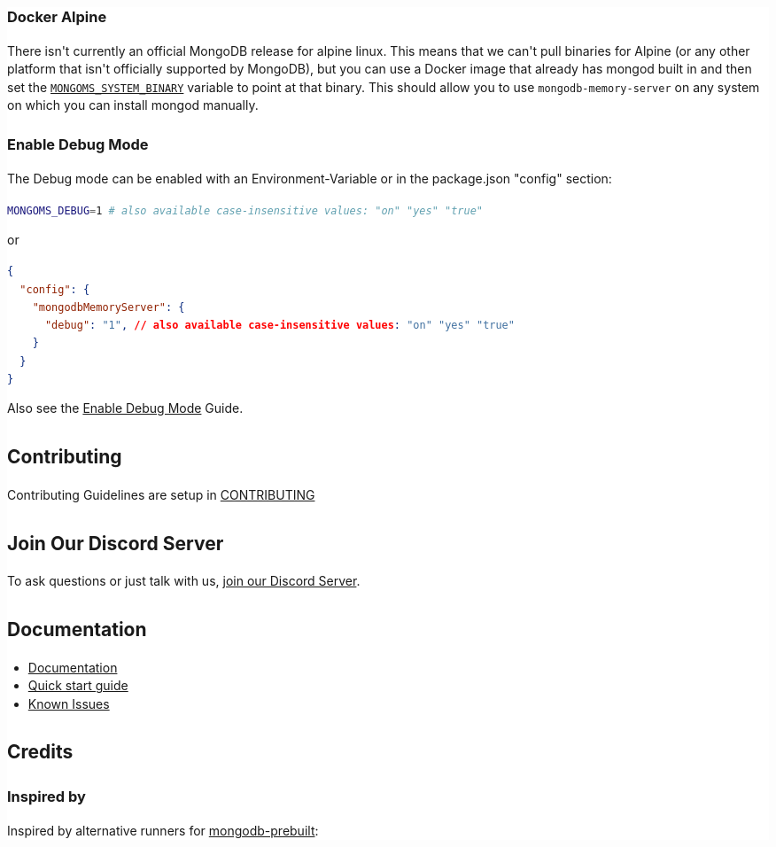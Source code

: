 ### Docker Alpine

There isn't currently an official MongoDB release for alpine linux. This means that we can't pull binaries for Alpine
(or any other platform that isn't officially supported by MongoDB), but you can use a Docker image that already has mongod
built in and then set the [`MONGOMS_SYSTEM_BINARY`](https://nodkz.github.io/mongodb-memory-server/docs/api/config-options#system_binary) variable to point at that binary. This should allow you to use `mongodb-memory-server` on any system on which you can install mongod manually.

### Enable Debug Mode

The Debug mode can be enabled with an Environment-Variable or in the package.json "config" section:

```sh
MONGOMS_DEBUG=1 # also available case-insensitive values: "on" "yes" "true"
```

or

```json
{
  "config": {
    "mongodbMemoryServer": {
      "debug": "1", // also available case-insensitive values: "on" "yes" "true"
    }
  }
}
```

Also see the [Enable Debug Mode](https://nodkz.github.io/mongodb-memory-server/docs/guides/enable-debug-mode) Guide.

## Contributing

Contributing Guidelines are setup in [CONTRIBUTING](./.github/CONTRIBUTING.md)

## Join Our Discord Server

To ask questions or just talk with us, [join our Discord Server](https://discord.gg/bgCrRP9).

## Documentation

- [Documentation](https://nodkz.github.io/mongodb-memory-server/docs/api/index-api)
- [Quick start guide](https://nodkz.github.io/mongodb-memory-server/docs/guides/quick-start-guide/)
- [Known Issues](https://nodkz.github.io/mongodb-memory-server/docs/guides/known-issues)

## Credits

### Inspired by

Inspired by alternative runners for [mongodb-prebuilt](https://github.com/winfinit/mongodb-prebuilt):
